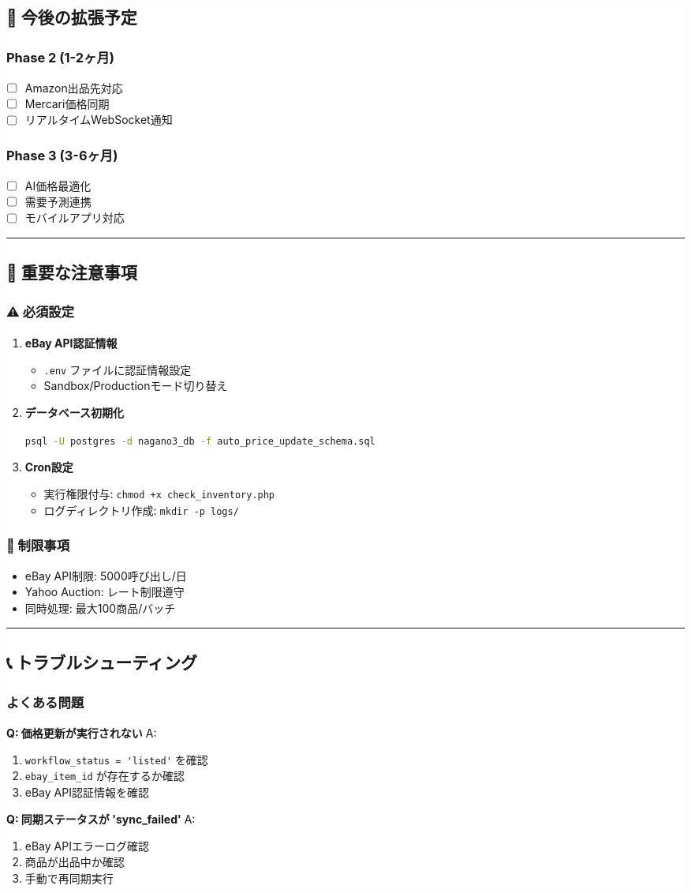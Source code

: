 
## 🎯 今後の拡張予定

### Phase 2 (1-2ヶ月)
- [ ] Amazon出品先対応
- [ ] Mercari価格同期
- [ ] リアルタイムWebSocket通知

### Phase 3 (3-6ヶ月)
- [ ] AI価格最適化
- [ ] 需要予測連携
- [ ] モバイルアプリ対応

---

## 📝 重要な注意事項

### ⚠️ 必須設定

1. **eBay API認証情報**
   - `.env` ファイルに認証情報設定
   - Sandbox/Productionモード切り替え

2. **データベース初期化**
   ```bash
   psql -U postgres -d nagano3_db -f auto_price_update_schema.sql
   ```

3. **Cron設定**
   - 実行権限付与: `chmod +x check_inventory.php`
   - ログディレクトリ作成: `mkdir -p logs/`

### 🚫 制限事項

- eBay API制限: 5000呼び出し/日
- Yahoo Auction: レート制限遵守
- 同時処理: 最大100商品/バッチ

---

## 📞 トラブルシューティング

### よくある問題

**Q: 価格更新が実行されない**
A: 
1. `workflow_status = 'listed'` を確認
2. `ebay_item_id` が存在するか確認
3. eBay API認証情報を確認

**Q: 同期ステータスが 'sync_failed'**
A:
1. eBay APIエラーログ確認
2. 商品が出品中か確認
3. 手動で再同期実行
